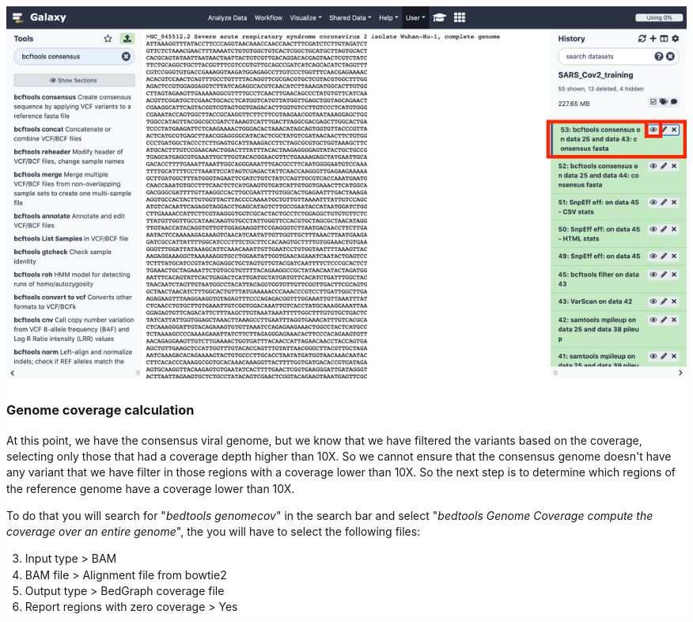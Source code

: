 ![bcftools_consensus_results](../docs/images/bcftools_consensus_results.png)

### Genome coverage calculation

At this point, we have the consensus viral genome, but we know that we have filtered the variants based on the coverage, selecting only those that had a coverage depth higher than 10X. So we cannot ensure that the consensus genome doesn't have any variant that we have filter in those regions with a coverage lower than 10X. So the next step is to determine which regions of the reference genome have a coverage lower than 10X.

To do that you will search for "_bedtools genomecov_" in the search bar and select "_bedtools Genome Coverage compute the coverage over an entire genome_", the you will have to select the following files:

3. Input type > BAM
  4. BAM file > Alignment file from bowtie2
5. Output type > BedGraph coverage file
6. Report regions with zero coverage > Yes
